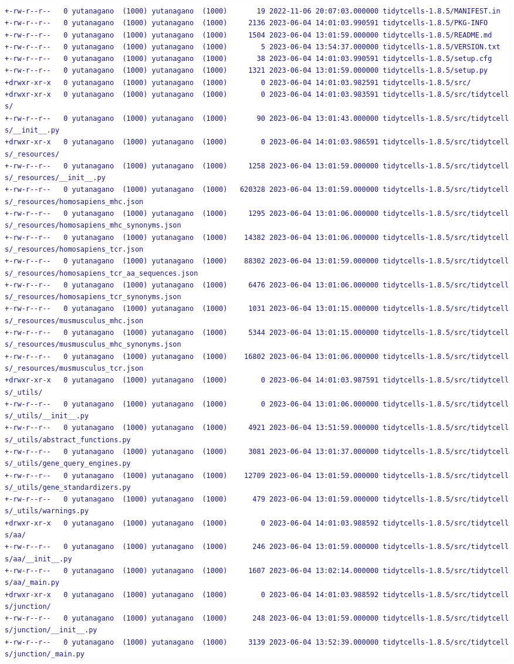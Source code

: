 ```diff
+-rw-r--r--   0 yutanagano  (1000) yutanagano  (1000)       19 2022-11-06 20:07:03.000000 tidytcells-1.8.5/MANIFEST.in
+-rw-r--r--   0 yutanagano  (1000) yutanagano  (1000)     2136 2023-06-04 14:01:03.990591 tidytcells-1.8.5/PKG-INFO
+-rw-r--r--   0 yutanagano  (1000) yutanagano  (1000)     1504 2023-06-04 13:01:59.000000 tidytcells-1.8.5/README.md
+-rw-r--r--   0 yutanagano  (1000) yutanagano  (1000)        5 2023-06-04 13:54:37.000000 tidytcells-1.8.5/VERSION.txt
+-rw-r--r--   0 yutanagano  (1000) yutanagano  (1000)       38 2023-06-04 14:01:03.990591 tidytcells-1.8.5/setup.cfg
+-rw-r--r--   0 yutanagano  (1000) yutanagano  (1000)     1321 2023-06-04 13:01:59.000000 tidytcells-1.8.5/setup.py
+drwxr-xr-x   0 yutanagano  (1000) yutanagano  (1000)        0 2023-06-04 14:01:03.982591 tidytcells-1.8.5/src/
+drwxr-xr-x   0 yutanagano  (1000) yutanagano  (1000)        0 2023-06-04 14:01:03.983591 tidytcells-1.8.5/src/tidytcells/
+-rw-r--r--   0 yutanagano  (1000) yutanagano  (1000)       90 2023-06-04 13:01:43.000000 tidytcells-1.8.5/src/tidytcells/__init__.py
+drwxr-xr-x   0 yutanagano  (1000) yutanagano  (1000)        0 2023-06-04 14:01:03.986591 tidytcells-1.8.5/src/tidytcells/_resources/
+-rw-r--r--   0 yutanagano  (1000) yutanagano  (1000)     1258 2023-06-04 13:01:59.000000 tidytcells-1.8.5/src/tidytcells/_resources/__init__.py
+-rw-r--r--   0 yutanagano  (1000) yutanagano  (1000)   620328 2023-06-04 13:01:59.000000 tidytcells-1.8.5/src/tidytcells/_resources/homosapiens_mhc.json
+-rw-r--r--   0 yutanagano  (1000) yutanagano  (1000)     1295 2023-06-04 13:01:06.000000 tidytcells-1.8.5/src/tidytcells/_resources/homosapiens_mhc_synonyms.json
+-rw-r--r--   0 yutanagano  (1000) yutanagano  (1000)    14382 2023-06-04 13:01:06.000000 tidytcells-1.8.5/src/tidytcells/_resources/homosapiens_tcr.json
+-rw-r--r--   0 yutanagano  (1000) yutanagano  (1000)    88302 2023-06-04 13:01:59.000000 tidytcells-1.8.5/src/tidytcells/_resources/homosapiens_tcr_aa_sequences.json
+-rw-r--r--   0 yutanagano  (1000) yutanagano  (1000)     6476 2023-06-04 13:01:06.000000 tidytcells-1.8.5/src/tidytcells/_resources/homosapiens_tcr_synonyms.json
+-rw-r--r--   0 yutanagano  (1000) yutanagano  (1000)     1031 2023-06-04 13:01:15.000000 tidytcells-1.8.5/src/tidytcells/_resources/musmusculus_mhc.json
+-rw-r--r--   0 yutanagano  (1000) yutanagano  (1000)     5344 2023-06-04 13:01:15.000000 tidytcells-1.8.5/src/tidytcells/_resources/musmusculus_mhc_synonyms.json
+-rw-r--r--   0 yutanagano  (1000) yutanagano  (1000)    16802 2023-06-04 13:01:06.000000 tidytcells-1.8.5/src/tidytcells/_resources/musmusculus_tcr.json
+drwxr-xr-x   0 yutanagano  (1000) yutanagano  (1000)        0 2023-06-04 14:01:03.987591 tidytcells-1.8.5/src/tidytcells/_utils/
+-rw-r--r--   0 yutanagano  (1000) yutanagano  (1000)        0 2023-06-04 13:01:06.000000 tidytcells-1.8.5/src/tidytcells/_utils/__init__.py
+-rw-r--r--   0 yutanagano  (1000) yutanagano  (1000)     4921 2023-06-04 13:51:59.000000 tidytcells-1.8.5/src/tidytcells/_utils/abstract_functions.py
+-rw-r--r--   0 yutanagano  (1000) yutanagano  (1000)     3081 2023-06-04 13:01:37.000000 tidytcells-1.8.5/src/tidytcells/_utils/gene_query_engines.py
+-rw-r--r--   0 yutanagano  (1000) yutanagano  (1000)    12709 2023-06-04 13:01:59.000000 tidytcells-1.8.5/src/tidytcells/_utils/gene_standardizers.py
+-rw-r--r--   0 yutanagano  (1000) yutanagano  (1000)      479 2023-06-04 13:01:59.000000 tidytcells-1.8.5/src/tidytcells/_utils/warnings.py
+drwxr-xr-x   0 yutanagano  (1000) yutanagano  (1000)        0 2023-06-04 14:01:03.988592 tidytcells-1.8.5/src/tidytcells/aa/
+-rw-r--r--   0 yutanagano  (1000) yutanagano  (1000)      246 2023-06-04 13:01:59.000000 tidytcells-1.8.5/src/tidytcells/aa/__init__.py
+-rw-r--r--   0 yutanagano  (1000) yutanagano  (1000)     1607 2023-06-04 13:02:14.000000 tidytcells-1.8.5/src/tidytcells/aa/_main.py
+drwxr-xr-x   0 yutanagano  (1000) yutanagano  (1000)        0 2023-06-04 14:01:03.988592 tidytcells-1.8.5/src/tidytcells/junction/
+-rw-r--r--   0 yutanagano  (1000) yutanagano  (1000)      248 2023-06-04 13:01:59.000000 tidytcells-1.8.5/src/tidytcells/junction/__init__.py
+-rw-r--r--   0 yutanagano  (1000) yutanagano  (1000)     3139 2023-06-04 13:52:39.000000 tidytcells-1.8.5/src/tidytcells/junction/_main.py
```